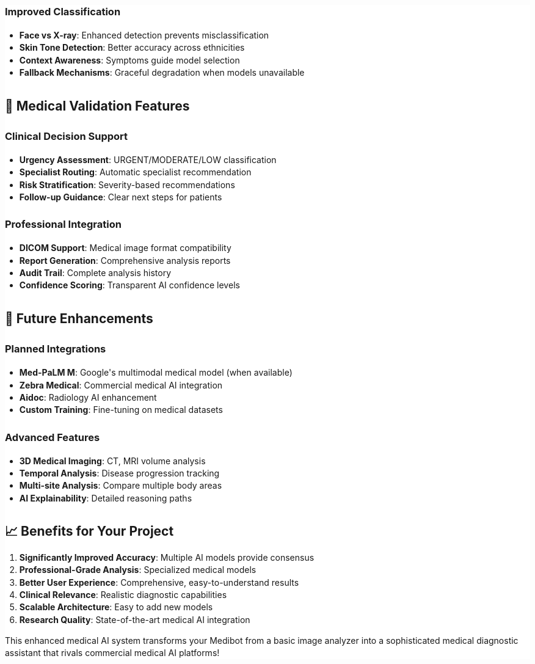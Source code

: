 ### Improved Classification
- **Face vs X-ray**: Enhanced detection prevents misclassification
- **Skin Tone Detection**: Better accuracy across ethnicities  
- **Context Awareness**: Symptoms guide model selection
- **Fallback Mechanisms**: Graceful degradation when models unavailable

## 🔬 **Medical Validation Features**

### Clinical Decision Support
- **Urgency Assessment**: URGENT/MODERATE/LOW classification
- **Specialist Routing**: Automatic specialist recommendation
- **Risk Stratification**: Severity-based recommendations
- **Follow-up Guidance**: Clear next steps for patients

### Professional Integration
- **DICOM Support**: Medical image format compatibility
- **Report Generation**: Comprehensive analysis reports
- **Audit Trail**: Complete analysis history
- **Confidence Scoring**: Transparent AI confidence levels

## 🚀 **Future Enhancements**

### Planned Integrations
- **Med-PaLM M**: Google's multimodal medical model (when available)
- **Zebra Medical**: Commercial medical AI integration
- **Aidoc**: Radiology AI enhancement
- **Custom Training**: Fine-tuning on medical datasets

### Advanced Features
- **3D Medical Imaging**: CT, MRI volume analysis
- **Temporal Analysis**: Disease progression tracking
- **Multi-site Analysis**: Compare multiple body areas
- **AI Explainability**: Detailed reasoning paths

## 📈 **Benefits for Your Project**

1. **Significantly Improved Accuracy**: Multiple AI models provide consensus
2. **Professional-Grade Analysis**: Specialized medical models
3. **Better User Experience**: Comprehensive, easy-to-understand results
4. **Clinical Relevance**: Realistic diagnostic capabilities
5. **Scalable Architecture**: Easy to add new models
6. **Research Quality**: State-of-the-art medical AI integration

This enhanced medical AI system transforms your Medibot from a basic image analyzer into a sophisticated medical diagnostic assistant that rivals commercial medical AI platforms!
